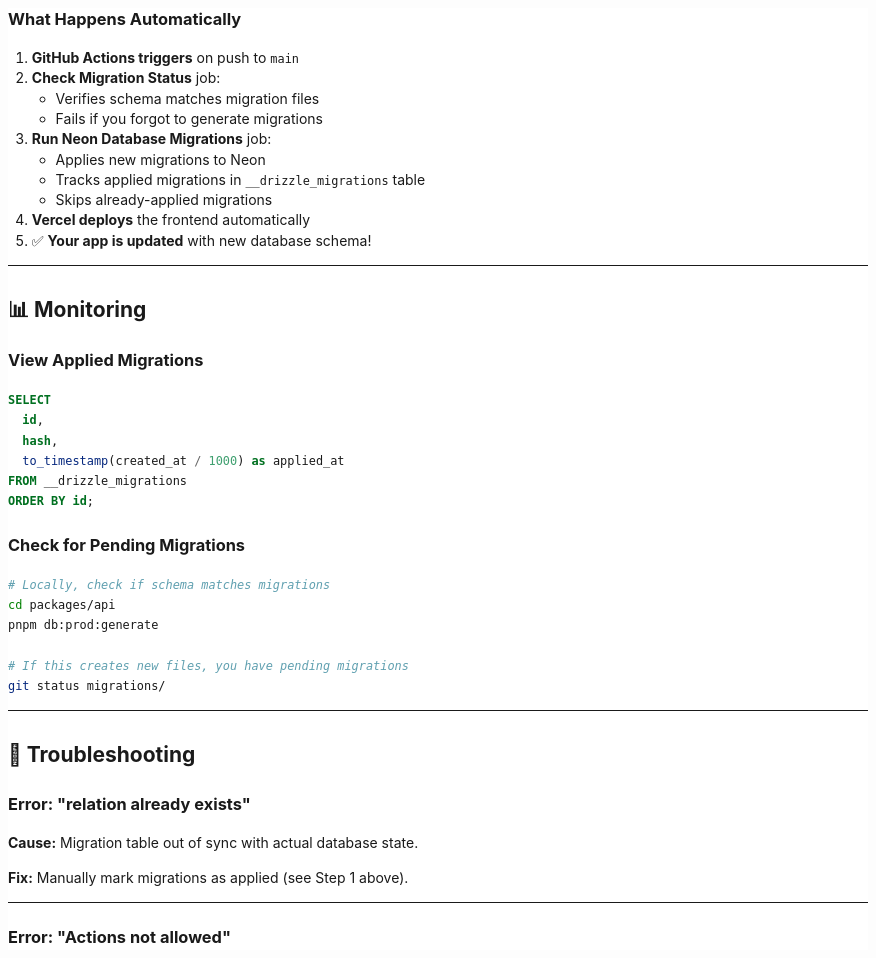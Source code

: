 ### What Happens Automatically

1. **GitHub Actions triggers** on push to `main`
2. **Check Migration Status** job:
   - Verifies schema matches migration files
   - Fails if you forgot to generate migrations
3. **Run Neon Database Migrations** job:
   - Applies new migrations to Neon
   - Tracks applied migrations in `__drizzle_migrations` table
   - Skips already-applied migrations
4. **Vercel deploys** the frontend automatically
5. ✅ **Your app is updated** with new database schema!

---

## 📊 Monitoring

### View Applied Migrations

```sql
SELECT
  id,
  hash,
  to_timestamp(created_at / 1000) as applied_at
FROM __drizzle_migrations
ORDER BY id;
```

### Check for Pending Migrations

```bash
# Locally, check if schema matches migrations
cd packages/api
pnpm db:prod:generate

# If this creates new files, you have pending migrations
git status migrations/
```

---

## 🚨 Troubleshooting

### Error: "relation already exists"

**Cause:** Migration table out of sync with actual database state.

**Fix:** Manually mark migrations as applied (see Step 1 above).

---

### Error: "Actions not allowed"
